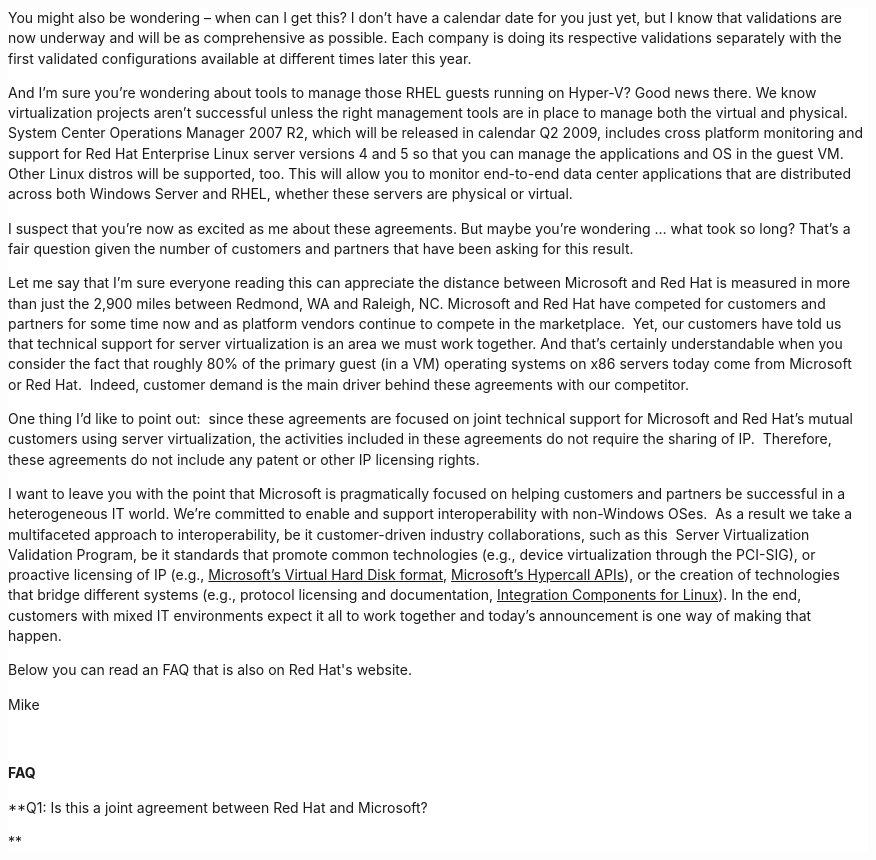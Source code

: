 You might also be wondering – when can I get this? I don’t have a calendar date for you just yet, but I know that validations are now underway and will be as comprehensive as possible. Each company is doing its respective validations separately with the first validated configurations available at different times later this year. 

And I’m sure you’re wondering about tools to manage those RHEL guests running on Hyper-V? Good news there. We know virtualization projects aren’t successful unless the right management tools are in place to manage both the virtual and physical. System Center Operations Manager 2007 R2, which will be released in calendar Q2 2009, includes cross platform monitoring and support for Red Hat Enterprise Linux server versions 4 and 5 so that you can manage the applications and OS in the guest VM. Other Linux distros will be supported, too. This will allow you to monitor end-to-end data center applications that are distributed across both Windows Server and RHEL, whether these servers are physical or virtual. 

I suspect that you’re now as excited as me about these agreements. But maybe you’re wondering … what took so long? That’s a fair question given the number of customers and partners that have been asking for this result.

Let me say that I’m sure everyone reading this can appreciate the distance between Microsoft and Red Hat is measured in more than just the 2,900 miles between Redmond, WA and Raleigh, NC. Microsoft and Red Hat have competed for customers and partners for some time now and as platform vendors continue to compete in the marketplace.  Yet, our customers have told us that technical support for server virtualization is an area we must work together. And that’s certainly understandable when you consider the fact that roughly 80% of the primary guest (in a VM) operating systems on x86 servers today come from Microsoft or Red Hat.  Indeed, customer demand is the main driver behind these agreements with our competitor.

One thing I’d like to point out:  since these agreements are focused on joint technical support for Microsoft and Red Hat’s mutual customers using server virtualization, the activities included in these agreements do not require the sharing of IP.  Therefore, these agreements do not include any patent or other IP licensing rights. 

I want to leave you with the point that Microsoft is pragmatically focused on helping customers and partners be successful in a heterogeneous IT world. We’re committed to enable and support interoperability with non-Windows OSes.  As a result we take a multifaceted approach to interoperability, be it customer-driven industry collaborations, such as this  Server Virtualization Validation Program, be it standards that promote common technologies (e.g., device virtualization through the PCI-SIG), or proactive licensing of IP (e.g., [Microsoft’s Virtual Hard Disk format](https://www.microsoft.com/interop/osp/default.mspx), [Microsoft’s Hypercall APIs](https://blogs.technet.com/virtualization/archive/2007/10/24/windows-virtualization-hypercall-apis-available-via-open-specification-promise.aspx)), or the creation of technologies that bridge different systems (e.g., protocol licensing and documentation, [Integration Components for Linux](https://blogs.msdn.com/mikester/archive/2008/09/10/linux-integration-components-now-posted.aspx)). In the end, customers with mixed IT environments expect it all to work together and today’s announcement is one way of making that happen.

Below you can read an FAQ that is also on Red Hat's website. 

Mike

 

**FAQ**

**Q1: Is this a joint agreement between Red Hat and Microsoft?

**
